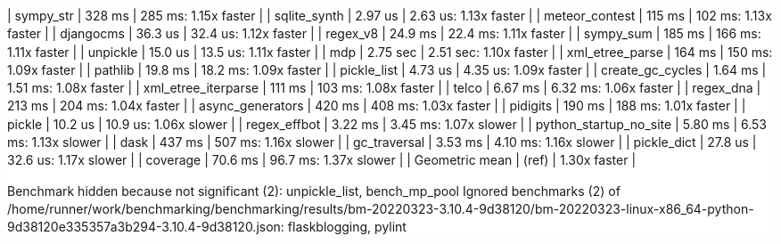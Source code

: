 | sympy_str               | 328 ms                                                              | 285 ms: 1.15x faster                                                |
| sqlite_synth            | 2.97 us                                                             | 2.63 us: 1.13x faster                                               |
| meteor_contest          | 115 ms                                                              | 102 ms: 1.13x faster                                                |
| djangocms               | 36.3 us                                                             | 32.4 us: 1.12x faster                                               |
| regex_v8                | 24.9 ms                                                             | 22.4 ms: 1.11x faster                                               |
| sympy_sum               | 185 ms                                                              | 166 ms: 1.11x faster                                                |
| unpickle                | 15.0 us                                                             | 13.5 us: 1.11x faster                                               |
| mdp                     | 2.75 sec                                                            | 2.51 sec: 1.10x faster                                              |
| xml_etree_parse         | 164 ms                                                              | 150 ms: 1.09x faster                                                |
| pathlib                 | 19.8 ms                                                             | 18.2 ms: 1.09x faster                                               |
| pickle_list             | 4.73 us                                                             | 4.35 us: 1.09x faster                                               |
| create_gc_cycles        | 1.64 ms                                                             | 1.51 ms: 1.08x faster                                               |
| xml_etree_iterparse     | 111 ms                                                              | 103 ms: 1.08x faster                                                |
| telco                   | 6.67 ms                                                             | 6.32 ms: 1.06x faster                                               |
| regex_dna               | 213 ms                                                              | 204 ms: 1.04x faster                                                |
| async_generators        | 420 ms                                                              | 408 ms: 1.03x faster                                                |
| pidigits                | 190 ms                                                              | 188 ms: 1.01x faster                                                |
| pickle                  | 10.2 us                                                             | 10.9 us: 1.06x slower                                               |
| regex_effbot            | 3.22 ms                                                             | 3.45 ms: 1.07x slower                                               |
| python_startup_no_site  | 5.80 ms                                                             | 6.53 ms: 1.13x slower                                               |
| dask                    | 437 ms                                                              | 507 ms: 1.16x slower                                                |
| gc_traversal            | 3.53 ms                                                             | 4.10 ms: 1.16x slower                                               |
| pickle_dict             | 27.8 us                                                             | 32.6 us: 1.17x slower                                               |
| coverage                | 70.6 ms                                                             | 96.7 ms: 1.37x slower                                               |
| Geometric mean          | (ref)                                                               | 1.30x faster                                                        |

Benchmark hidden because not significant (2): unpickle_list, bench_mp_pool
Ignored benchmarks (2) of /home/runner/work/benchmarking/benchmarking/results/bm-20220323-3.10.4-9d38120/bm-20220323-linux-x86_64-python-9d38120e335357a3b294-3.10.4-9d38120.json: flaskblogging, pylint
